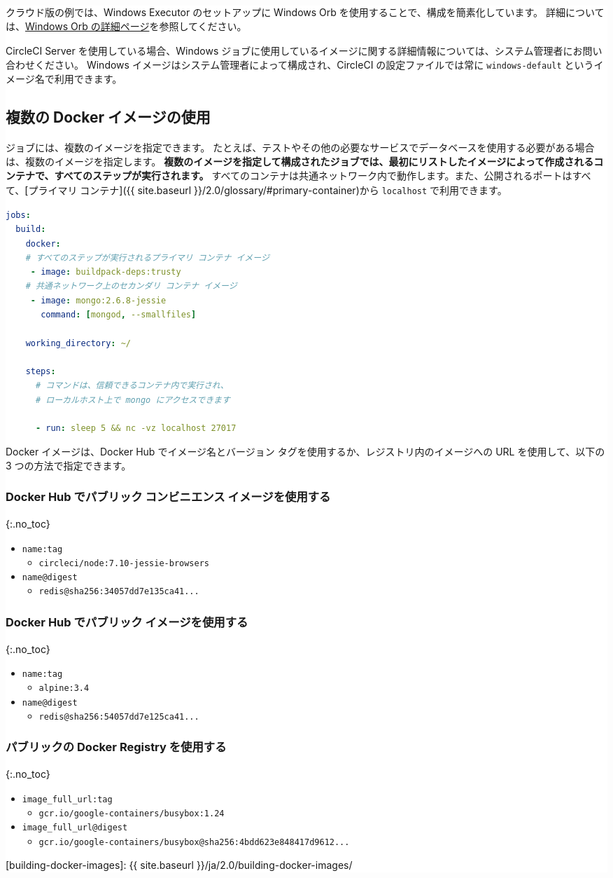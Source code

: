 クラウド版の例では、Windows Executor のセットアップに Windows Orb を使用することで、構成を簡素化しています。 詳細については、[Windows Orb の詳細ページ](https://circleci.com/orbs/registry/orb/circleci/windows)を参照してください。

CircleCI Server を使用している場合、Windows ジョブに使用しているイメージに関する詳細情報については、システム管理者にお問い合わせください。 Windows イメージはシステム管理者によって構成され、CircleCI の設定ファイルでは常に `windows-default` というイメージ名で利用できます。

## 複数の Docker イメージの使用

ジョブには、複数のイメージを指定できます。 たとえば、テストやその他の必要なサービスでデータベースを使用する必要がある場合は、複数のイメージを指定します。 **複数のイメージを指定して構成されたジョブでは、最初にリストしたイメージによって作成されるコンテナで、すべてのステップが実行されます。** すべてのコンテナは共通ネットワーク内で動作します。また、公開されるポートはすべて、[プライマリ コンテナ]({{ site.baseurl }}/2.0/glossary/#primary-container)から `localhost` で利用できます。

```yaml
jobs:
  build:
    docker:
    # すべてのステップが実行されるプライマリ コンテナ イメージ
     - image: buildpack-deps:trusty
    # 共通ネットワーク上のセカンダリ コンテナ イメージ 
     - image: mongo:2.6.8-jessie
       command: [mongod, --smallfiles]

    working_directory: ~/

    steps:
      # コマンドは、信頼できるコンテナ内で実行され、
      # ローカルホスト上で mongo にアクセスできます

      - run: sleep 5 && nc -vz localhost 27017
```

Docker イメージは、Docker Hub でイメージ名とバージョン タグを使用するか、レジストリ内のイメージへの URL を使用して、以下の 3 つの方法で指定できます。

### Docker Hub でパブリック コンビニエンス イメージを使用する
{:.no_toc}
  - `name:tag` 
    - `circleci/node:7.10-jessie-browsers`
- `name@digest` 
    - `redis@sha256:34057dd7e135ca41...`

### Docker Hub でパブリック イメージを使用する
{:.no_toc}
  - `name:tag` 
    - `alpine:3.4`
- `name@digest` 
    - `redis@sha256:54057dd7e125ca41...`

### パブリックの Docker Registry を使用する
{:.no_toc}
  - `image_full_url:tag` 
    - `gcr.io/google-containers/busybox:1.24`
- `image_full_url@digest` 
    - `gcr.io/google-containers/busybox@sha256:4bdd623e848417d9612...`


[building-docker-images]: {{ site.baseurl }}/ja/2.0/building-docker-images/